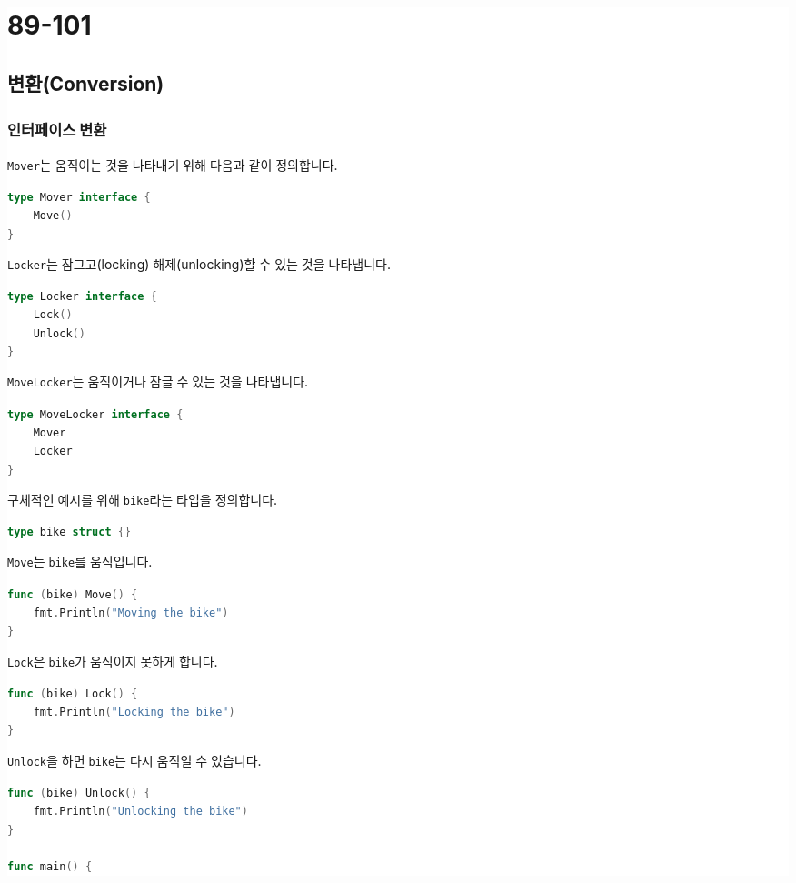 # 89-101

## 변환\(Conversion\)

### 인터페이스 변환

`Mover`는 움직이는 것을 나타내기 위해 다음과 같이 정의합니다.

```go
type Mover interface {
    Move()
}
```

`Locker`는 잠그고\(locking\) 해제\(unlocking\)할 수 있는 것을 나타냅니다.

```go
type Locker interface {
    Lock()
    Unlock()
}
```

`MoveLocker`는 움직이거나 잠글 수 있는 것을 나타냅니다.

```go
type MoveLocker interface {
    Mover
    Locker
}
```

구체적인 예시를 위해 `bike`라는 타입을 정의합니다.

```go
type bike struct {}
```

`Move`는 `bike`를 움직입니다.

```go
func (bike) Move() {
    fmt.Println("Moving the bike")
}
```

`Lock`은 `bike`가 움직이지 못하게 합니다.

```go
func (bike) Lock() {
    fmt.Println("Locking the bike")
}
```

`Unlock`을 하면 `bike`는 다시 움직일 수 있습니다.

```go
func (bike) Unlock() {
    fmt.Println("Unlocking the bike")
}

func main() {
```
